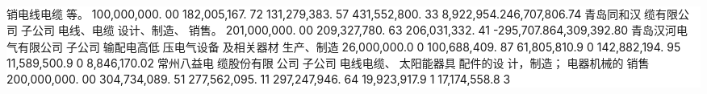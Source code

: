 销电线电缆
等。
100,000,000.
00
182,005,167.
72
131,279,383.
57
431,552,800.
33
8,922,954.246,707,806.74
青岛同和汉
缆有限公司
子公司
电线、电缆
设计、制造、
销售。
201,000,000.
00
209,327,780.
63
206,031,332.
41
-295,707.864,309,392.80
青岛汉河电
气有限公司
子公司
输配电高低
压电气设备
及相关器材
生产、制造
26,000,000.0
0
100,688,409.
87
61,805,810.9
0
142,882,194.
95
11,589,500.9
0
8,846,170.02
常州八益电
缆股份有限
公司
子公司
电线电缆、
太阳能器具
配件的设
计，制造；
电器机械的
销售
200,000,000.
00
304,734,089.
51
277,562,095.
11
297,247,946.
64
19,923,917.9
1
17,174,558.8
3